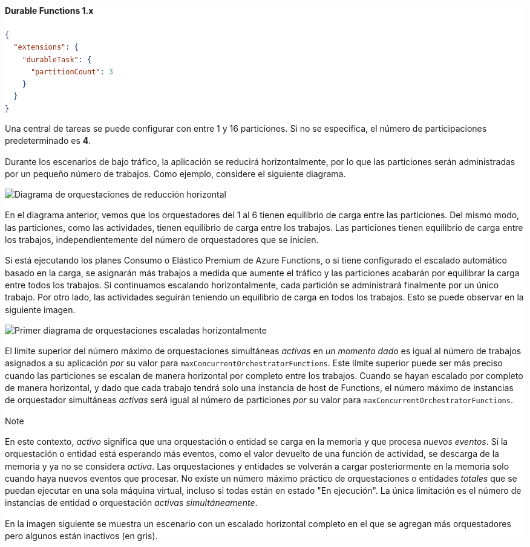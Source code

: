#### <a name="durable-functions-1x"></a>Durable Functions 1.x

```json
{
  "extensions": {
    "durableTask": {
      "partitionCount": 3
    }
  }
}
```

Una central de tareas se puede configurar con entre 1 y 16 particiones. Si no se especifica, el número de participaciones predeterminado es **4**.

Durante los escenarios de bajo tráfico, la aplicación se reducirá horizontalmente, por lo que las particiones serán administradas por un pequeño número de trabajos. Como ejemplo, considere el siguiente diagrama.

![Diagrama de orquestaciones de reducción horizontal](./media/durable-functions-perf-and-scale/scale-progression-1.png)

En el diagrama anterior, vemos que los orquestadores del 1 al 6 tienen equilibrio de carga entre las particiones. Del mismo modo, las particiones, como las actividades, tienen equilibrio de carga entre los trabajos. Las particiones tienen equilibrio de carga entre los trabajos, independientemente del número de orquestadores que se inicien.

Si está ejecutando los planes Consumo o Elástico Premium de Azure Functions, o si tiene configurado el escalado automático basado en la carga, se asignarán más trabajos a medida que aumente el tráfico y las particiones acabarán por equilibrar la carga entre todos los trabajos. Si continuamos escalando horizontalmente, cada partición se administrará finalmente por un único trabajo. Por otro lado, las actividades seguirán teniendo un equilibrio de carga en todos los trabajos. Esto se puede observar en la siguiente imagen.

![Primer diagrama de orquestaciones escaladas horizontalmente](./media/durable-functions-perf-and-scale/scale-progression-2.png)

El límite superior del número máximo de orquestaciones simultáneas _activas_ en *un momento dado* es igual al número de trabajos asignados a su aplicación _por_ su valor para `maxConcurrentOrchestratorFunctions`. Este límite superior puede ser más preciso cuando las particiones se escalan de manera horizontal por completo entre los trabajos. Cuando se hayan escalado por completo de manera horizontal, y dado que cada trabajo tendrá solo una instancia de host de Functions, el número máximo de instancias de orquestador simultáneas _activas_ será igual al número de particiones _por_ su valor para `maxConcurrentOrchestratorFunctions`.

> [!NOTE]
> En este contexto, *activo* significa que una orquestación o entidad se carga en la memoria y que procesa *nuevos eventos*. Si la orquestación o entidad está esperando más eventos, como el valor devuelto de una función de actividad, se descarga de la memoria y ya no se considera *activa*. Las orquestaciones y entidades se volverán a cargar posteriormente en la memoria solo cuando haya nuevos eventos que procesar. No existe un número máximo práctico de orquestaciones o entidades *totales* que se puedan ejecutar en una sola máquina virtual, incluso si todas están en estado "En ejecución". La única limitación es el número de instancias de entidad o orquestación *activas simultáneamente*.

En la imagen siguiente se muestra un escenario con un escalado horizontal completo en el que se agregan más orquestadores pero algunos están inactivos (en gris).
